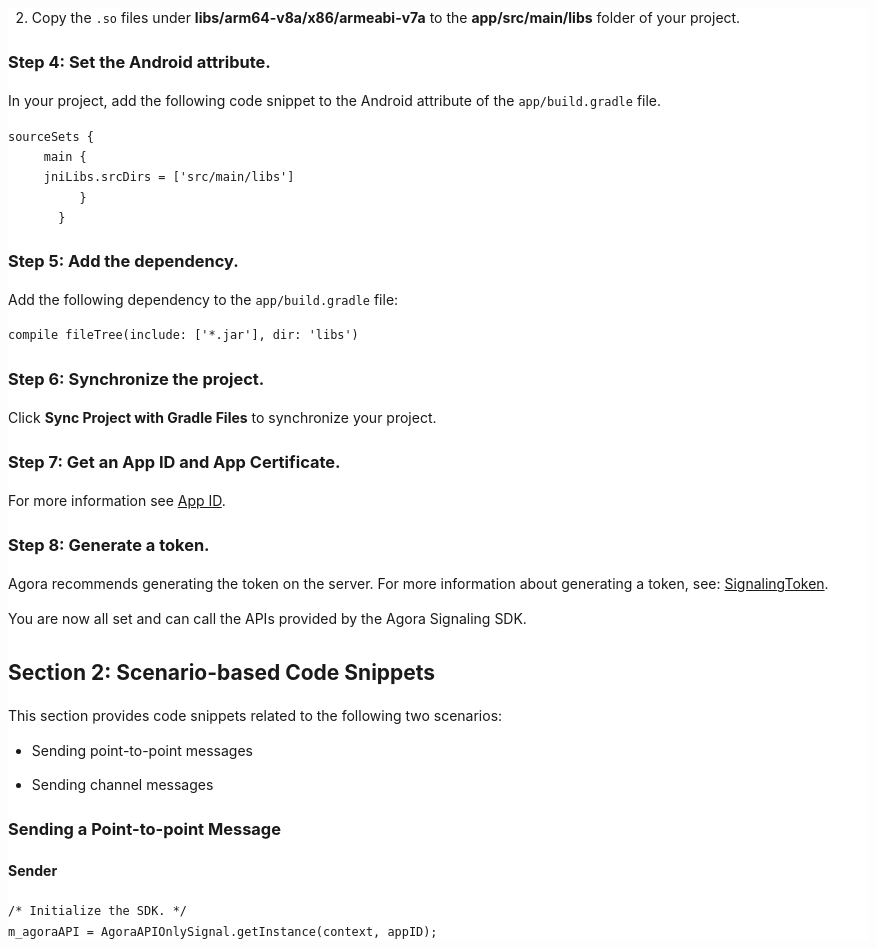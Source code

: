 2.  Copy the `.so` files under **libs/arm64-v8a/x86/armeabi-v7a** to the **app/src/main/libs** folder of your project.


### Step 4: Set the Android attribute.

In your project, add the following code snippet to the Android attribute of the `app/build.gradle` file.

```
sourceSets {
     main {
     jniLibs.srcDirs = ['src/main/libs']
          }
       }
```

### Step 5: Add the dependency.

Add the following dependency to the `app/build.gradle` file:

```
compile fileTree(include: ['*.jar'], dir: 'libs')
```

### Step 6: Synchronize the project.

Click **Sync Project with Gradle Files** to synchronize your project.

### Step 7: Get an App ID and App Certificate.

For more information see [App ID](../../en/Agora%20Platform/key_signaling.md).

### Step 8: Generate a token.

Agora recommends generating the token on the server. For more information about generating a token, see: [SignalingToken](../../en/Agora%20Platform/key_signaling.md).

You are now all set and can call the APIs provided by the Agora Signaling SDK.

## Section 2: Scenario-based Code Snippets

This section provides code snippets related to the following two scenarios:

-   Sending point-to-point messages

-   Sending channel messages


### Sending a Point-to-point Message

#### Sender

```
/* Initialize the SDK. */
m_agoraAPI = AgoraAPIOnlySignal.getInstance(context, appID);
```
